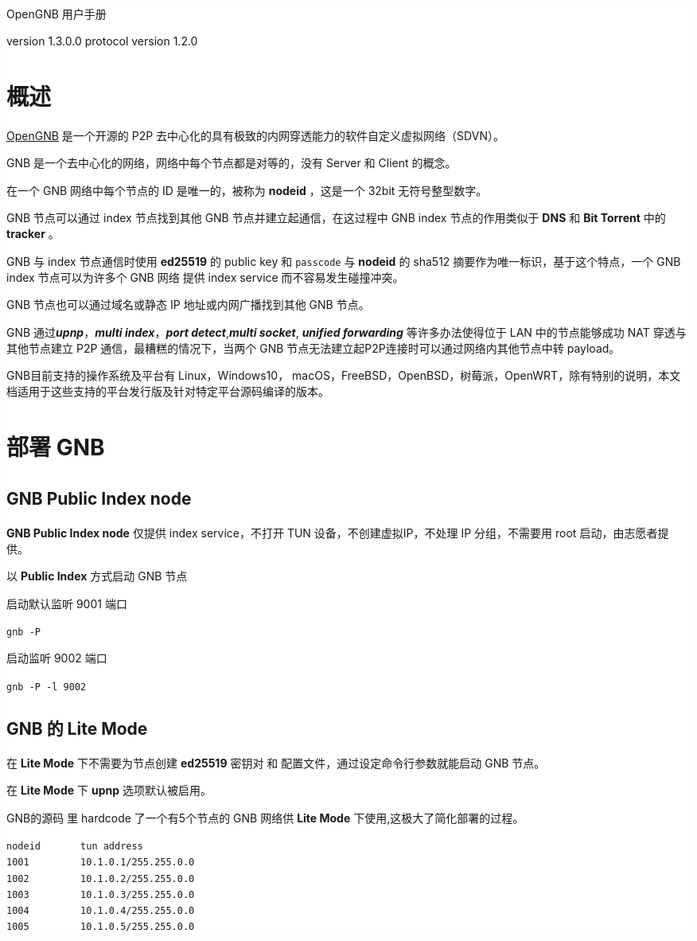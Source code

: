 OpenGNB 用户手册

version 1.3.0.0  protocol version 1.2.0

# 概述

[OpenGNB](https://github.com/gnbdev/opengnb "OpenGNB") 是一个开源的 P2P 去中心化的具有极致的内网穿透能力的软件自定义虚拟网络（SDVN）。

GNB 是一个去中心化的网络，网络中每个节点都是对等的，没有 Server 和 Client 的概念。

在一个 GNB 网络中每个节点的 ID 是唯一的，被称为 **nodeid** ，这是一个 32bit 无符号整型数字。

GNB 节点可以通过 index 节点找到其他 GNB 节点并建立起通信，在这过程中 GNB index 节点的作用类似于 **DNS** 和 **Bit Torrent** 中的 **tracker** 。

GNB 与 index 节点通信时使用 **ed25519** 的 public key 和 `passcode` 与  **nodeid** 的 sha512 摘要作为唯一标识，基于这个特点，一个 GNB index 节点可以为许多个 GNB 网络 提供 index service 而不容易发生碰撞冲突。

GNB 节点也可以通过域名或静态 IP 地址或内网广播找到其他 GNB 节点。

GNB 通过***upnp***，***multi index***，***port detect***,***multi socket***, ***unified forwarding*** 等许多办法使得位于 LAN 中的节点能够成功 NAT 穿透与其他节点建立 P2P 通信，最糟糕的情况下，当两个 GNB 节点无法建立起P2P连接时可以通过网络内其他节点中转 payload。

GNB目前支持的操作系统及平台有 Linux，Windows10， macOS，FreeBSD，OpenBSD，树莓派，OpenWRT，除有特别的说明，本文档适用于这些支持的平台发行版及针对特定平台源码编译的版本。


# 部署 GNB


## GNB Public Index node

**GNB Public Index node** 仅提供 index service，不打开 TUN 设备，不创建虚拟IP，不处理 IP 分组，不需要用 root 启动，由志愿者提供。

以 **Public Index** 方式启动 GNB 节点

启动默认监听 9001 端口
```
gnb -P
```

启动监听 9002 端口
```
gnb -P -l 9002
```


## GNB 的 Lite Mode

在 **Lite Mode**  下不需要为节点创建 **ed25519** 密钥对 和 配置文件，通过设定命令行参数就能启动 GNB 节点。

在 **Lite Mode** 下 **upnp** 选项默认被启用。

GNB的源码 里 hardcode 了一个有5个节点的 GNB 网络供 **Lite Mode** 下使用,这极大了简化部署的过程。
```
nodeid       tun address
1001         10.1.0.1/255.255.0.0
1002         10.1.0.2/255.255.0.0
1003         10.1.0.3/255.255.0.0
1004         10.1.0.4/255.255.0.0
1005         10.1.0.5/255.255.0.0
```
